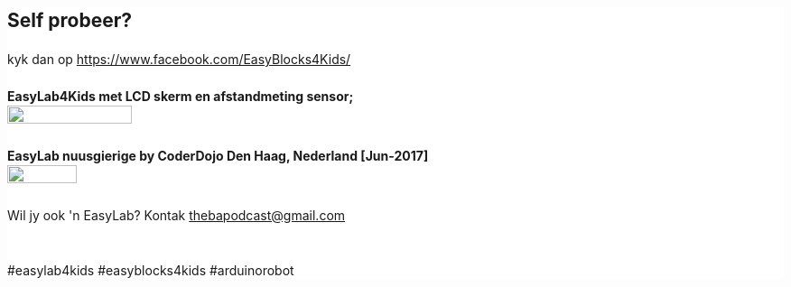 Self probeer?
---
kyk dan op https://www.facebook.com/EasyBlocks4Kids/ <br/>
<br/>
**EasyLab4Kids met LCD skerm en afstandmeting sensor;**<br/>
<img src="https://i.imgur.com/JQnN5uYl.jpg" width="40%" height="40%"><br/>
<br/>
**EasyLab nuusgierige by CoderDojo Den Haag, Nederland [Jun-2017]**<br/>
<img src="https://i.imgur.com/ES3M5nTt.jpg" width="30%" height="30%"><br/>
<br/>
Wil jy ook 'n EasyLab? Kontak thebapodcast@gmail.com<br/>
<br/>
<br/>
#easylab4kids #easyblocks4kids #arduinorobot
<br/>
